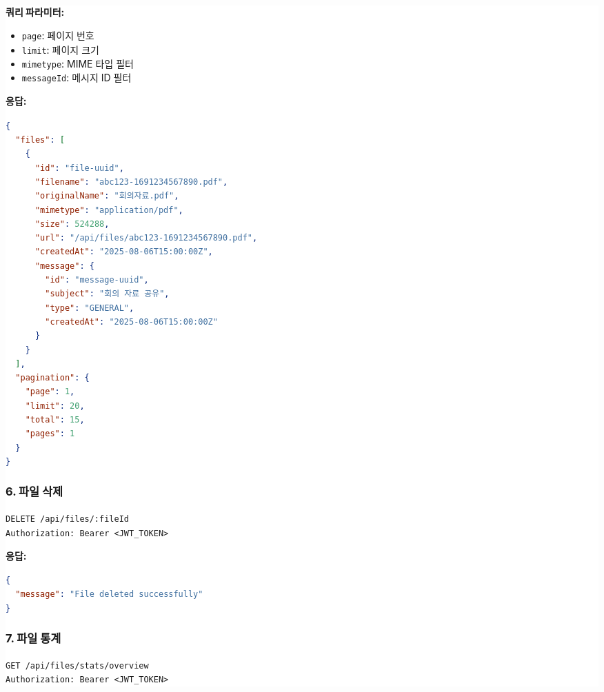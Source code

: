 **쿼리 파라미터:**
- `page`: 페이지 번호
- `limit`: 페이지 크기
- `mimetype`: MIME 타입 필터
- `messageId`: 메시지 ID 필터

**응답:**
```json
{
  "files": [
    {
      "id": "file-uuid",
      "filename": "abc123-1691234567890.pdf",
      "originalName": "회의자료.pdf",
      "mimetype": "application/pdf",
      "size": 524288,
      "url": "/api/files/abc123-1691234567890.pdf",
      "createdAt": "2025-08-06T15:00:00Z",
      "message": {
        "id": "message-uuid",
        "subject": "회의 자료 공유",
        "type": "GENERAL",
        "createdAt": "2025-08-06T15:00:00Z"
      }
    }
  ],
  "pagination": {
    "page": 1,
    "limit": 20,
    "total": 15,
    "pages": 1
  }
}
```

### 6. 파일 삭제

```http
DELETE /api/files/:fileId
Authorization: Bearer <JWT_TOKEN>
```

**응답:**
```json
{
  "message": "File deleted successfully"
}
```

### 7. 파일 통계

```http
GET /api/files/stats/overview
Authorization: Bearer <JWT_TOKEN>
```
